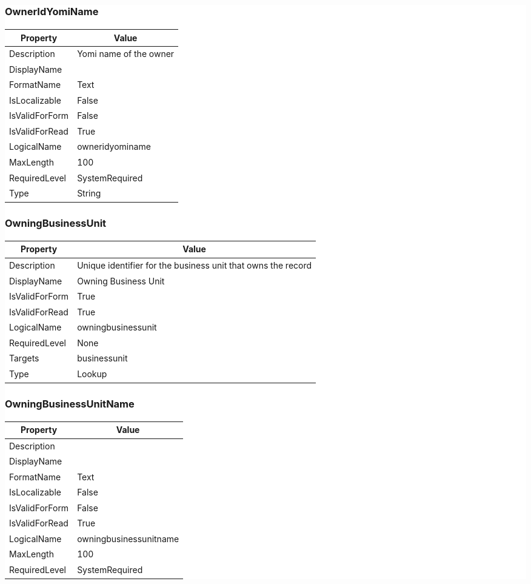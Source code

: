 
### <a name="BKMK_OwnerIdYomiName"></a> OwnerIdYomiName

|Property|Value|
|--------|-----|
|Description|Yomi name of the owner|
|DisplayName||
|FormatName|Text|
|IsLocalizable|False|
|IsValidForForm|False|
|IsValidForRead|True|
|LogicalName|owneridyominame|
|MaxLength|100|
|RequiredLevel|SystemRequired|
|Type|String|


### <a name="BKMK_OwningBusinessUnit"></a> OwningBusinessUnit

|Property|Value|
|--------|-----|
|Description|Unique identifier for the business unit that owns the record|
|DisplayName|Owning Business Unit|
|IsValidForForm|True|
|IsValidForRead|True|
|LogicalName|owningbusinessunit|
|RequiredLevel|None|
|Targets|businessunit|
|Type|Lookup|


### <a name="BKMK_OwningBusinessUnitName"></a> OwningBusinessUnitName

|Property|Value|
|--------|-----|
|Description||
|DisplayName||
|FormatName|Text|
|IsLocalizable|False|
|IsValidForForm|False|
|IsValidForRead|True|
|LogicalName|owningbusinessunitname|
|MaxLength|100|
|RequiredLevel|SystemRequired|